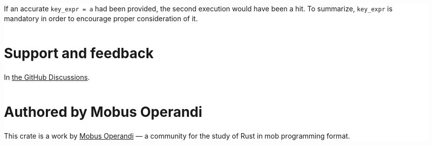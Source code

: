 If an accurate `key_expr = a` had been provided, the second execution would have been a hit.
To summarize, `key_expr` is mandatory in order to encourage proper consideration of it.

# Support and feedback

In [the GitHub Discussions].

# Authored by Mobus Operandi

This crate is a work by [Mobus Operandi] — a community for the study of Rust in mob programming format.

[`'static`]: https://doc.rust-lang.org/rust-by-example/scope/lifetime/static_lifetime.html#trait-bound
[compile-time evaluation]: https://doc.rust-lang.org/std/keyword.const.html#compile-time-evaluable-functions
[memoization]: https://en.wikipedia.org/wiki/Memoization
[Mobus Operandi]: https://github.com/mobusoperandi
[crates.io]: https://crates.io/crates/michie
[ci]: https://github.com/mobusoperandi/michie/actions/workflows/on-push-or-pull-request.yml
[license]: https://tldrlegal.com/license/mit-license
[the GitHub Discussions]: https://github.com/mobusoperandi/michie/discussions
